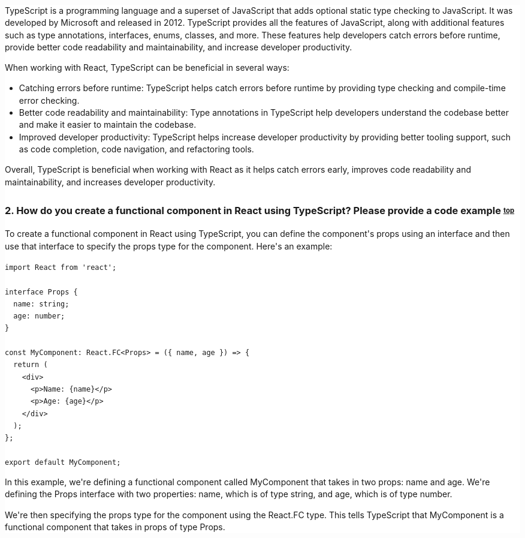 TypeScript is a programming language and a superset of JavaScript that adds optional static type checking to JavaScript. It was developed by Microsoft and released in 2012. TypeScript provides all the features of JavaScript, along with additional features such as type annotations, interfaces, enums, classes, and more. These features help developers catch errors before runtime, provide better code readability and maintainability, and increase developer productivity.

When working with React, TypeScript can be beneficial in several ways:

- Catching errors before runtime: TypeScript helps catch errors before runtime by providing type checking and compile-time error checking.
- Better code readability and maintainability: Type annotations in TypeScript help developers understand the codebase better and make it easier to maintain the codebase.
- Improved developer productivity: TypeScript helps increase developer productivity by providing better tooling support, such as code completion, code navigation, and refactoring tools.

Overall, TypeScript is beneficial when working with React as it helps catch errors early, improves code readability and maintainability, and increases developer productivity.

<a id="how-to-create-a-functional-component"></a>

### 2. How do you create a functional component in React using TypeScript? Please provide a code example <sup><sub>[top](#questions)</sub></sup>

To create a functional component in React using TypeScript, you can define the component's props using an interface and then use that interface to specify the props type for the component. Here's an example:

```tsx
import React from 'react';

interface Props {
  name: string;
  age: number;
}

const MyComponent: React.FC<Props> = ({ name, age }) => {
  return (
    <div>
      <p>Name: {name}</p>
      <p>Age: {age}</p>
    </div>
  );
};

export default MyComponent;
```

In this example, we're defining a functional component called MyComponent that takes in two props: name and age. We're defining the Props interface with two properties: name, which is of type string, and age, which is of type number.

We're then specifying the props type for the component using the React.FC<Props> type. This tells TypeScript that MyComponent is a functional component that takes in props of type Props.
